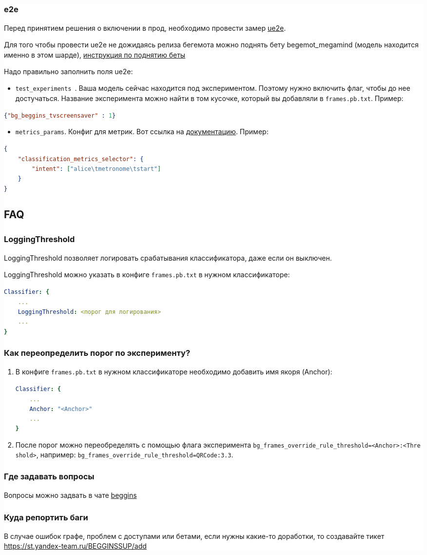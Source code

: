 ### e2e
Перед принятием решения о включении в прод, необходимо провести замер [ue2e](https://wiki.yandex-team.ru/alice/analytics/ue2e/).

Для того чтобы провести ue2e не дожидаясь релиза бегемота можно поднять бету begemot_megamind (модель находится именно в этом шарде), [инструкция по поднятию беты](https://wiki.yandex-team.ru/alice/begemot/beta/)

Надо правильно заполнить поля ue2e: 
- `test_experiments `. Ваша модель сейчас находится под экспериментом. Поэтому нужно включить флаг, чтобы до нее достучаться. Название эксперимента можно найти в том кусочке, который вы добавляли в `frames.pb.txt`. Пример:
```json
{"bg_beggins_tvscreensaver" : 1}
```
- `metrics_params`. Конфиг для метрик. Вот ссылка на [документацию](https://wiki.yandex-team.ru/alice/analytics/ue2e/priemka/#classificationmetrics). Пример: 
```json
{
    "classification_metrics_selector": {
        "intent": ["alice\tmetronome\tstart"]
    }
}
```

## FAQ
### LoggingThreshold
LoggingThreshold позволяет логировать срабатывания классификатора, даже если он выключен.

LoggingThreshold можно указать в конфиге `frames.pb.txt` в нужном классификаторе:
```yaml
Classifier: {
    ...
    LoggingThreshold: <порог для логирования>
    ...
}
```
### Как переопределить порог по эксперименту?
1. В конфиге `frames.pb.txt` в нужном классификаторе необходимо добавить имя якоря (Anchor):
   ```yaml
   Classifier: {
       ...
       Anchor: "<Anchor>"
       ...
   }
   ```
2. После порог можно переобределять с помощью флага эксперимента `bg_frames_override_rule_threshold=<Anchor>:<Threshold>`, например:
`bg_frames_override_rule_threshold=QRCode:3.3`.

### Где задавать вопросы
Вопросы можно задвать в чате [beggins](https://t.me/+vw-t5sLnYao0YTli)

### Куда репортить баги
В случае ошибок графе, проблем с доступами или бетами, если нужны какие-то доработки, то создавайте тикет https://st.yandex-team.ru/BEGGINSSUP/add
